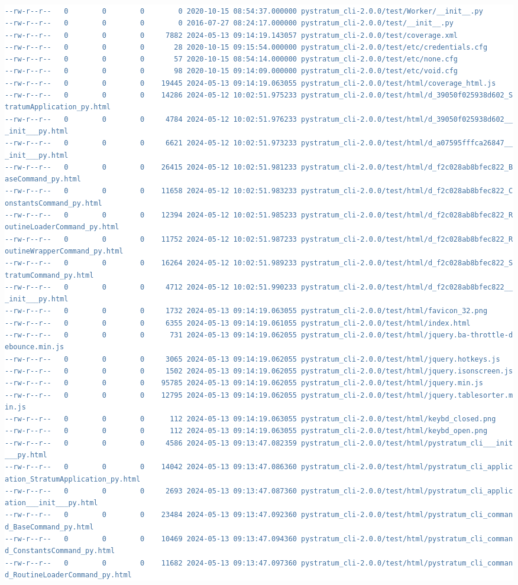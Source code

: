 ```diff
--rw-r--r--   0        0        0        0 2020-10-15 08:54:37.000000 pystratum_cli-2.0.0/test/Worker/__init__.py
--rw-r--r--   0        0        0        0 2016-07-27 08:24:17.000000 pystratum_cli-2.0.0/test/__init__.py
--rw-r--r--   0        0        0     7882 2024-05-13 09:14:19.143057 pystratum_cli-2.0.0/test/coverage.xml
--rw-r--r--   0        0        0       28 2020-10-15 09:15:54.000000 pystratum_cli-2.0.0/test/etc/credentials.cfg
--rw-r--r--   0        0        0       57 2020-10-15 08:54:14.000000 pystratum_cli-2.0.0/test/etc/none.cfg
--rw-r--r--   0        0        0       98 2020-10-15 09:14:09.000000 pystratum_cli-2.0.0/test/etc/void.cfg
--rw-r--r--   0        0        0    19445 2024-05-13 09:14:19.063055 pystratum_cli-2.0.0/test/html/coverage_html.js
--rw-r--r--   0        0        0    14286 2024-05-12 10:02:51.975233 pystratum_cli-2.0.0/test/html/d_39050f025938d602_StratumApplication_py.html
--rw-r--r--   0        0        0     4784 2024-05-12 10:02:51.976233 pystratum_cli-2.0.0/test/html/d_39050f025938d602___init___py.html
--rw-r--r--   0        0        0     6621 2024-05-12 10:02:51.973233 pystratum_cli-2.0.0/test/html/d_a07595fffca26847___init___py.html
--rw-r--r--   0        0        0    26415 2024-05-12 10:02:51.981233 pystratum_cli-2.0.0/test/html/d_f2c028ab8bfec822_BaseCommand_py.html
--rw-r--r--   0        0        0    11658 2024-05-12 10:02:51.983233 pystratum_cli-2.0.0/test/html/d_f2c028ab8bfec822_ConstantsCommand_py.html
--rw-r--r--   0        0        0    12394 2024-05-12 10:02:51.985233 pystratum_cli-2.0.0/test/html/d_f2c028ab8bfec822_RoutineLoaderCommand_py.html
--rw-r--r--   0        0        0    11752 2024-05-12 10:02:51.987233 pystratum_cli-2.0.0/test/html/d_f2c028ab8bfec822_RoutineWrapperCommand_py.html
--rw-r--r--   0        0        0    16264 2024-05-12 10:02:51.989233 pystratum_cli-2.0.0/test/html/d_f2c028ab8bfec822_StratumCommand_py.html
--rw-r--r--   0        0        0     4712 2024-05-12 10:02:51.990233 pystratum_cli-2.0.0/test/html/d_f2c028ab8bfec822___init___py.html
--rw-r--r--   0        0        0     1732 2024-05-13 09:14:19.063055 pystratum_cli-2.0.0/test/html/favicon_32.png
--rw-r--r--   0        0        0     6355 2024-05-13 09:14:19.061055 pystratum_cli-2.0.0/test/html/index.html
--rw-r--r--   0        0        0      731 2024-05-13 09:14:19.062055 pystratum_cli-2.0.0/test/html/jquery.ba-throttle-debounce.min.js
--rw-r--r--   0        0        0     3065 2024-05-13 09:14:19.062055 pystratum_cli-2.0.0/test/html/jquery.hotkeys.js
--rw-r--r--   0        0        0     1502 2024-05-13 09:14:19.062055 pystratum_cli-2.0.0/test/html/jquery.isonscreen.js
--rw-r--r--   0        0        0    95785 2024-05-13 09:14:19.062055 pystratum_cli-2.0.0/test/html/jquery.min.js
--rw-r--r--   0        0        0    12795 2024-05-13 09:14:19.062055 pystratum_cli-2.0.0/test/html/jquery.tablesorter.min.js
--rw-r--r--   0        0        0      112 2024-05-13 09:14:19.063055 pystratum_cli-2.0.0/test/html/keybd_closed.png
--rw-r--r--   0        0        0      112 2024-05-13 09:14:19.063055 pystratum_cli-2.0.0/test/html/keybd_open.png
--rw-r--r--   0        0        0     4586 2024-05-13 09:13:47.082359 pystratum_cli-2.0.0/test/html/pystratum_cli___init___py.html
--rw-r--r--   0        0        0    14042 2024-05-13 09:13:47.086360 pystratum_cli-2.0.0/test/html/pystratum_cli_application_StratumApplication_py.html
--rw-r--r--   0        0        0     2693 2024-05-13 09:13:47.087360 pystratum_cli-2.0.0/test/html/pystratum_cli_application___init___py.html
--rw-r--r--   0        0        0    23484 2024-05-13 09:13:47.092360 pystratum_cli-2.0.0/test/html/pystratum_cli_command_BaseCommand_py.html
--rw-r--r--   0        0        0    10469 2024-05-13 09:13:47.094360 pystratum_cli-2.0.0/test/html/pystratum_cli_command_ConstantsCommand_py.html
--rw-r--r--   0        0        0    11682 2024-05-13 09:13:47.097360 pystratum_cli-2.0.0/test/html/pystratum_cli_command_RoutineLoaderCommand_py.html
```